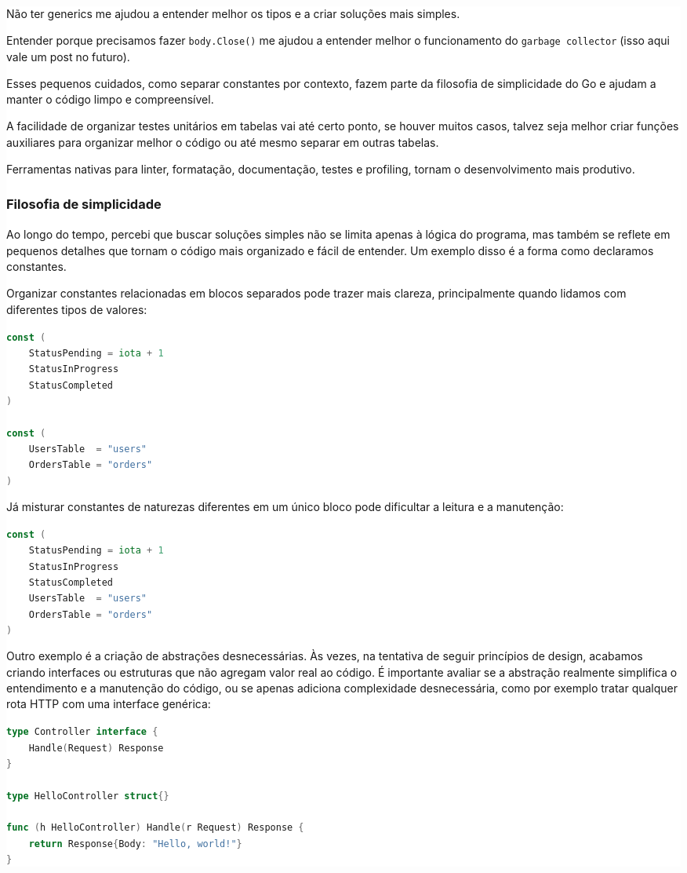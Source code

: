 Não ter generics me ajudou a entender melhor os tipos e a criar soluções mais simples.

Entender porque precisamos fazer `body.Close()` me ajudou a entender melhor o funcionamento do `garbage collector` (isso aqui vale um post no futuro).

Esses pequenos cuidados, como separar constantes por contexto, fazem parte da filosofia de simplicidade do Go e ajudam a manter o código limpo e compreensível.

A facilidade de organizar testes unitários em tabelas vai até certo ponto, se houver muitos casos, talvez seja melhor criar funções auxiliares para organizar melhor o código ou até mesmo separar em outras tabelas.

Ferramentas nativas para linter, formatação, documentação, testes e profiling, tornam o desenvolvimento mais produtivo.

### Filosofia de simplicidade

Ao longo do tempo, percebi que buscar soluções simples não se limita apenas à lógica do programa, mas também se reflete em pequenos detalhes que tornam o código mais organizado e fácil de entender. Um exemplo disso é a forma como declaramos constantes.

Organizar constantes relacionadas em blocos separados pode trazer mais clareza, principalmente quando lidamos com diferentes tipos de valores:

```go
const (
    StatusPending = iota + 1
    StatusInProgress
    StatusCompleted
)

const (
    UsersTable  = "users"
    OrdersTable = "orders"
)
```

Já misturar constantes de naturezas diferentes em um único bloco pode dificultar a leitura e a manutenção:

```go
const (
    StatusPending = iota + 1
    StatusInProgress
    StatusCompleted
    UsersTable  = "users"
    OrdersTable = "orders"
)
```

Outro exemplo é a criação de abstrações desnecessárias. Às vezes, na tentativa de seguir princípios de design, acabamos criando interfaces ou estruturas que não agregam valor real ao código. É importante avaliar se a abstração realmente simplifica o entendimento e a manutenção do código, ou se apenas adiciona complexidade desnecessária, como por exemplo tratar qualquer rota HTTP com uma interface genérica:

```go
type Controller interface {
    Handle(Request) Response
}

type HelloController struct{}

func (h HelloController) Handle(r Request) Response {
    return Response{Body: "Hello, world!"}
}
```
